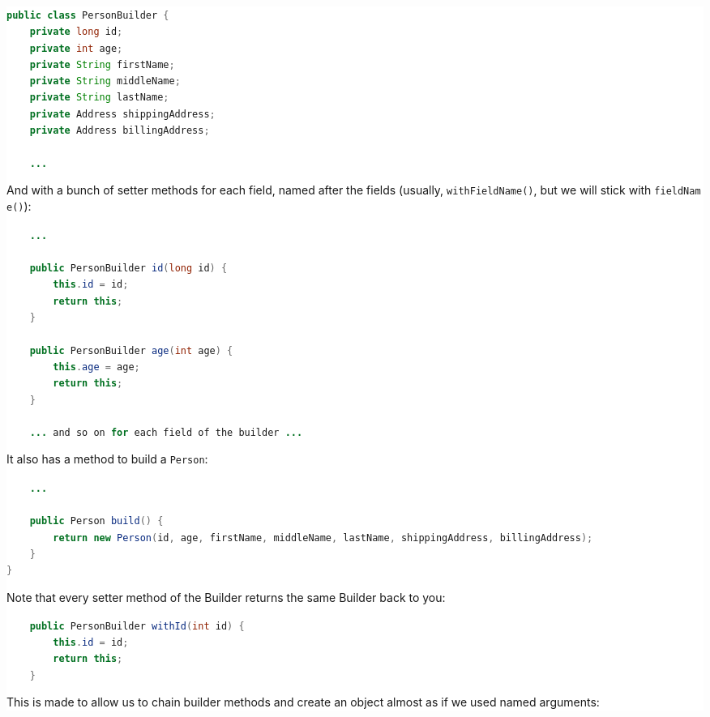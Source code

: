 ```java
public class PersonBuilder {
    private long id;
    private int age;
    private String firstName;
    private String middleName;
    private String lastName;
    private Address shippingAddress;
    private Address billingAddress;

    ...
```

And with a bunch of setter methods for each field, named after the fields
(usually, `withFieldName()`, but we will stick with `fieldName()`):

```java
    ...

    public PersonBuilder id(long id) {
        this.id = id;
        return this;
    }
    
    public PersonBuilder age(int age) {
        this.age = age;
        return this;
    }

    ... and so on for each field of the builder ...
```

It also has a method to build a `Person`:

```java
    ...

    public Person build() {
        return new Person(id, age, firstName, middleName, lastName, shippingAddress, billingAddress);
    }       
}
```

Note that every setter method of the Builder returns the same Builder back to you:

```java
    public PersonBuilder withId(int id) {
        this.id = id;
        return this;
    }
```

This is made to allow us to chain builder methods and create an object almost as if we used named arguments:
